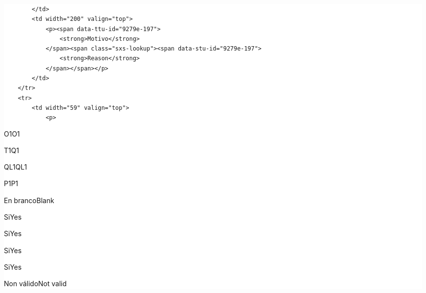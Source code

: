             </td>
            <td width="200" valign="top">
                <p><span data-ttu-id="9279e-197">
                    <strong>Motivo</strong>
                </span><span class="sxs-lookup"><span data-stu-id="9279e-197">
                    <strong>Reason</strong>
                </span></span></p>
            </td>
        </tr>
        <tr>
            <td width="59" valign="top">
                <p>
<span data-ttu-id="9279e-198">O1</span><span class="sxs-lookup"><span data-stu-id="9279e-198">O1</span></span> </p>
            </td>
            <td width="39" valign="top">
                <p>
<span data-ttu-id="9279e-199">T1</span><span class="sxs-lookup"><span data-stu-id="9279e-199">Q1</span></span> </p>
            </td>
            <td width="40" valign="top">
                <p>
<span data-ttu-id="9279e-200">QL1</span><span class="sxs-lookup"><span data-stu-id="9279e-200">QL1</span></span> </p>
            </td>
            <td width="41" valign="top">
                <p>
<span data-ttu-id="9279e-201">P1</span><span class="sxs-lookup"><span data-stu-id="9279e-201">P1</span></span> </p>
            </td>
            <td width="77" valign="top">
                <p>
<span data-ttu-id="9279e-202">En branco</span><span class="sxs-lookup"><span data-stu-id="9279e-202">Blank</span></span> </p>
            </td>
            <td width="45" valign="top">
                <p>
<span data-ttu-id="9279e-203">Si</span><span class="sxs-lookup"><span data-stu-id="9279e-203">Yes</span></span> </p>
            </td>
            <td width="46" valign="top">
                <p>
<span data-ttu-id="9279e-204">Si</span><span class="sxs-lookup"><span data-stu-id="9279e-204">Yes</span></span> </p>
            </td>
            <td width="43" valign="top">
                <p>
<span data-ttu-id="9279e-205">Si</span><span class="sxs-lookup"><span data-stu-id="9279e-205">Yes</span></span> </p>
            </td>
            <td width="41" valign="top">
                <p>
<span data-ttu-id="9279e-206">Si</span><span class="sxs-lookup"><span data-stu-id="9279e-206">Yes</span></span> </p>
            </td>
            <td width="49" rowspan="2" valign="top">
                <p>
<span data-ttu-id="9279e-207">Non válido</span><span class="sxs-lookup"><span data-stu-id="9279e-207">Not valid</span></span> </p>
            </td>
            <td width="200" rowspan="2" valign="top">
                <p>
